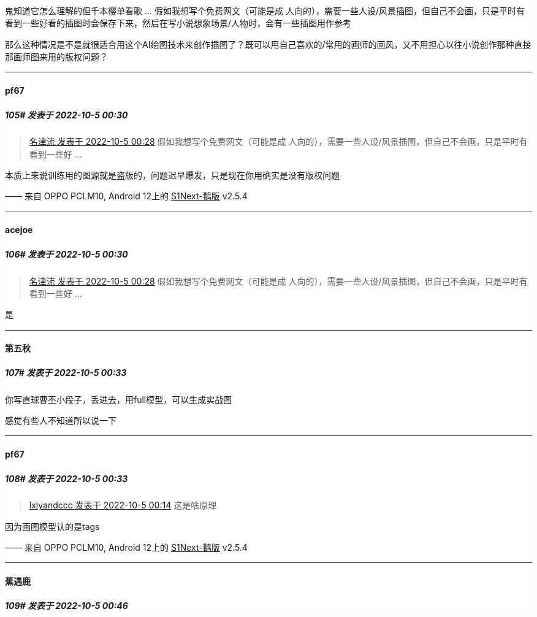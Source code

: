 鬼知道它怎么理解的但千本樱单看歌 ...</blockquote>
假如我想写个免费网文（可能是成 人向的），需要一些人设/风景插图，但自己不会画，只是平时有看到一些好看的插图时会保存下来，然后在写小说想象场景/人物时，会有一些插图用作参考

那么这种情况是不是就很适合用这个AI绘图技术来创作插图了？既可以用自己喜欢的/常用的画师的画风，又不用担心以往小说创作那种直接那画师图来用的版权问题？

*****

####  pf67  
##### 105#       发表于 2022-10-5 00:30

<blockquote><a href="httphttps://bbs.saraba1st.com/2b/forum.php?mod=redirect&amp;goto=findpost&amp;pid=57763133&amp;ptid=2097910" target="_blank">名津流 发表于 2022-10-5 00:28</a>
假如我想写个免费网文（可能是成 人向的），需要一些人设/风景插图，但自己不会画，只是平时有看到一些好 ...</blockquote>
本质上来说训练用的图源就是盗版的，问题迟早爆发，只是现在你用确实是没有版权问题

—— 来自 OPPO PCLM10, Android 12上的 [S1Next-鹅版](https://github.com/ykrank/S1-Next/releases) v2.5.4

*****

####  acejoe  
##### 106#       发表于 2022-10-5 00:30

<blockquote><a href="httphttps://bbs.saraba1st.com/2b/forum.php?mod=redirect&amp;goto=findpost&amp;pid=57763133&amp;ptid=2097910" target="_blank">名津流 发表于 2022-10-5 00:28</a>
假如我想写个免费网文（可能是成 人向的），需要一些人设/风景插图，但自己不会画，只是平时有看到一些好 ...</blockquote>
是



*****

####  第五秋  
##### 107#       发表于 2022-10-5 00:33

你写直球曹丕小段子，丢进去，用full模型，可以生成实战图

感觉有些人不知道所以说一下

*****

####  pf67  
##### 108#       发表于 2022-10-5 00:33

<blockquote><a href="httphttps://bbs.saraba1st.com/2b/forum.php?mod=redirect&amp;goto=findpost&amp;pid=57762982&amp;ptid=2097910" target="_blank">lxlyandccc 发表于 2022-10-5 00:14</a>
这是啥原理</blockquote>
因为画图模型认的是tags

—— 来自 OPPO PCLM10, Android 12上的 [S1Next-鹅版](https://github.com/ykrank/S1-Next/releases) v2.5.4



*****

####  蕉遇鹿  
##### 109#       发表于 2022-10-5 00:46
